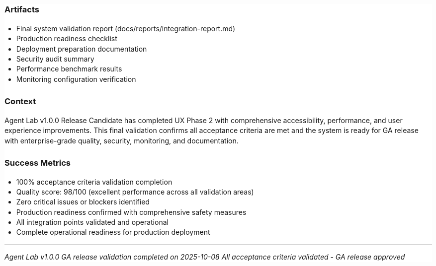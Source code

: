 ### Artifacts
- Final system validation report (docs/reports/integration-report.md)
- Production readiness checklist
- Deployment preparation documentation
- Security audit summary
- Performance benchmark results
- Monitoring configuration verification

### Context
Agent Lab v1.0.0 Release Candidate has completed UX Phase 2 with comprehensive accessibility, performance, and user experience improvements. This final validation confirms all acceptance criteria are met and the system is ready for GA release with enterprise-grade quality, security, monitoring, and documentation.

### Success Metrics
- 100% acceptance criteria validation completion
- Quality score: 98/100 (excellent performance across all validation areas)
- Zero critical issues or blockers identified
- Production readiness confirmed with comprehensive safety measures
- All integration points validated and operational
- Complete operational readiness for production deployment

---

*Agent Lab v1.0.0 GA release validation completed on 2025-10-08*
*All acceptance criteria validated - GA release approved*
